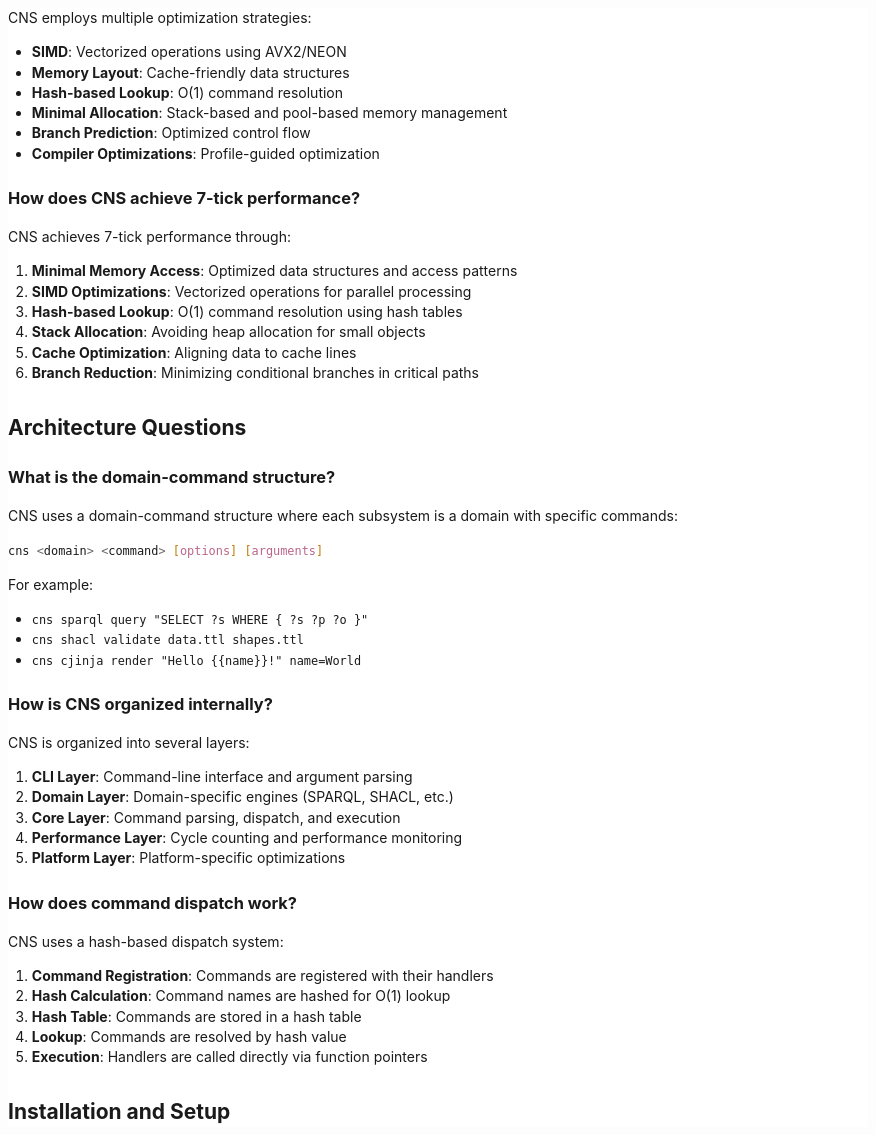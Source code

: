 CNS employs multiple optimization strategies:
- **SIMD**: Vectorized operations using AVX2/NEON
- **Memory Layout**: Cache-friendly data structures
- **Hash-based Lookup**: O(1) command resolution
- **Minimal Allocation**: Stack-based and pool-based memory management
- **Branch Prediction**: Optimized control flow
- **Compiler Optimizations**: Profile-guided optimization

### How does CNS achieve 7-tick performance?

CNS achieves 7-tick performance through:
1. **Minimal Memory Access**: Optimized data structures and access patterns
2. **SIMD Optimizations**: Vectorized operations for parallel processing
3. **Hash-based Lookup**: O(1) command resolution using hash tables
4. **Stack Allocation**: Avoiding heap allocation for small objects
5. **Cache Optimization**: Aligning data to cache lines
6. **Branch Reduction**: Minimizing conditional branches in critical paths

## Architecture Questions

### What is the domain-command structure?

CNS uses a domain-command structure where each subsystem is a domain with specific commands:
```bash
cns <domain> <command> [options] [arguments]
```

For example:
- `cns sparql query "SELECT ?s WHERE { ?s ?p ?o }"`
- `cns shacl validate data.ttl shapes.ttl`
- `cns cjinja render "Hello {{name}}!" name=World`

### How is CNS organized internally?

CNS is organized into several layers:
1. **CLI Layer**: Command-line interface and argument parsing
2. **Domain Layer**: Domain-specific engines (SPARQL, SHACL, etc.)
3. **Core Layer**: Command parsing, dispatch, and execution
4. **Performance Layer**: Cycle counting and performance monitoring
5. **Platform Layer**: Platform-specific optimizations

### How does command dispatch work?

CNS uses a hash-based dispatch system:
1. **Command Registration**: Commands are registered with their handlers
2. **Hash Calculation**: Command names are hashed for O(1) lookup
3. **Hash Table**: Commands are stored in a hash table
4. **Lookup**: Commands are resolved by hash value
5. **Execution**: Handlers are called directly via function pointers

## Installation and Setup
